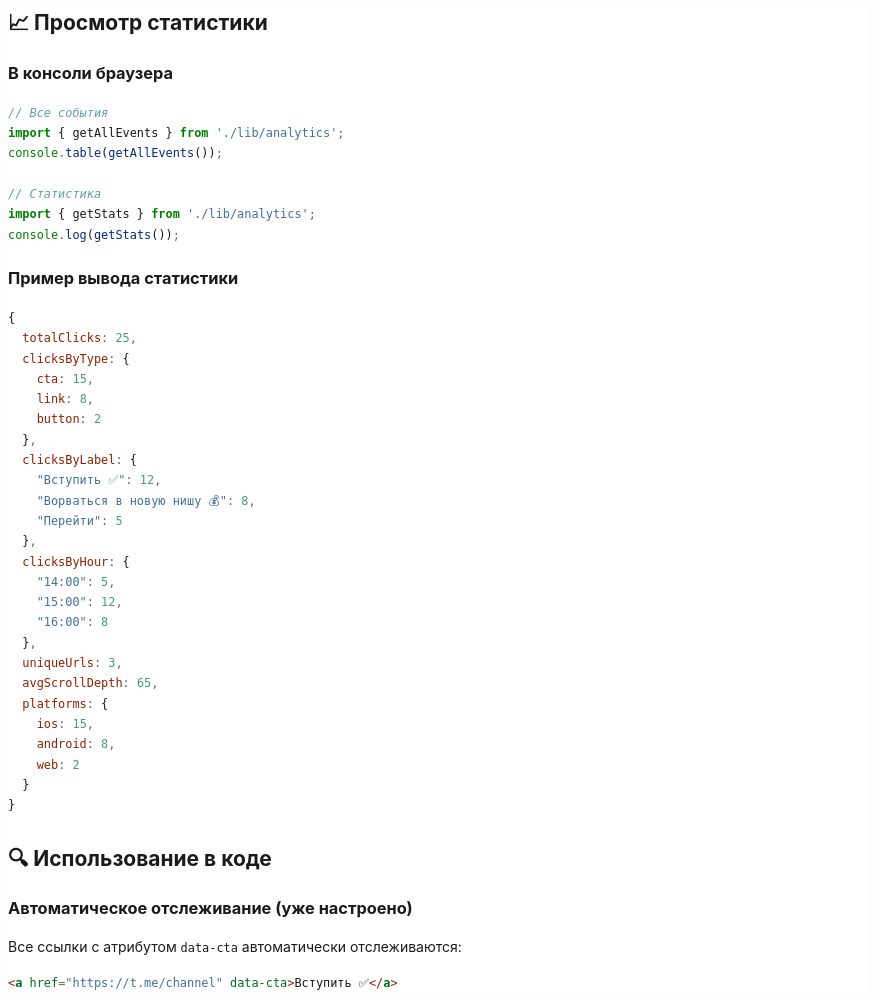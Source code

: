 ## 📈 Просмотр статистики

### В консоли браузера

```javascript
// Все события
import { getAllEvents } from './lib/analytics';
console.table(getAllEvents());

// Статистика
import { getStats } from './lib/analytics';
console.log(getStats());
```

### Пример вывода статистики

```javascript
{
  totalClicks: 25,
  clicksByType: {
    cta: 15,
    link: 8,
    button: 2
  },
  clicksByLabel: {
    "Вступить ✅": 12,
    "Ворваться в новую нишу 💰": 8,
    "Перейти": 5
  },
  clicksByHour: {
    "14:00": 5,
    "15:00": 12,
    "16:00": 8
  },
  uniqueUrls: 3,
  avgScrollDepth: 65,
  platforms: {
    ios: 15,
    android: 8,
    web: 2
  }
}
```

## 🔍 Использование в коде

### Автоматическое отслеживание (уже настроено)

Все ссылки с атрибутом `data-cta` автоматически отслеживаются:

```html
<a href="https://t.me/channel" data-cta>Вступить ✅</a>
```
